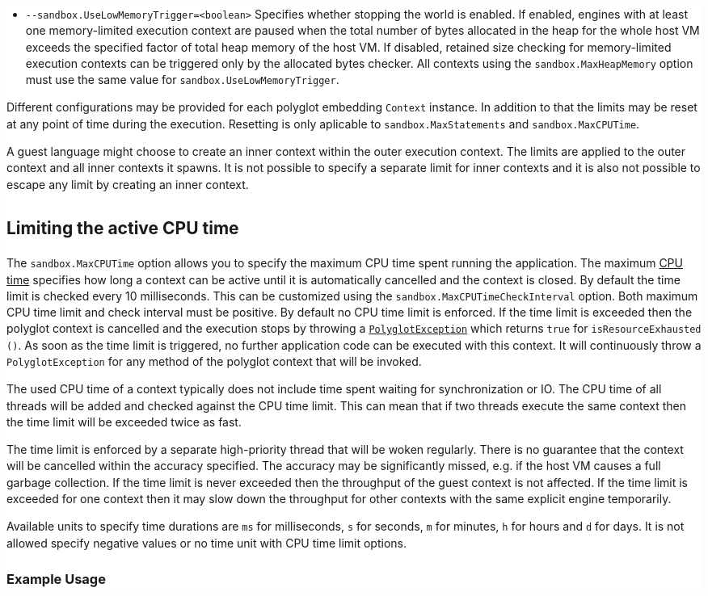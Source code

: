 * `--sandbox.UseLowMemoryTrigger=<boolean>` Specifies whether stopping the world is enabled. If enabled, engines with at least one memory-limited execution context are paused when the total number of bytes allocated in the heap for the whole host VM exceeds the specified factor of total heap memory of the host VM. If disabled, retained size checking for memory-limited execution contexts can be triggered only by the allocated bytes checker. All contexts using the `sandbox.MaxHeapMemory` option must use the same value for `sandbox.UseLowMemoryTrigger`.

Different configurations may be provided for each polyglot embedding `Context` instance.
In addition to that the limits may be reset at any point of time during the execution. Resetting is only aplicable to `sandbox.MaxStatements` and `sandbox.MaxCPUTime`.

A guest language might choose to create an inner context within the outer execution context. The limits are applied to the outer context and all inner contexts it spawns. It is not possible to specify a separate limit for inner contexts and it is also not possible to escape any limit by creating an inner context.

## Limiting the active CPU time

The `sandbox.MaxCPUTime` option allows you to specify the maximum CPU time spent running the application.
The maximum [CPU time](https://docs.oracle.com/en/java/javase/11/docs/api/java.management/java/lang/management/ThreadMXBean.html#getThreadCpuTime\(long\)) specifies how long a context can be active until it is automatically cancelled and the context is closed.
By default the time limit is checked every 10 milliseconds.
This can be customized using the `sandbox.MaxCPUTimeCheckInterval` option.
Both maximum CPU time limit and check interval must be positive.
By default no CPU time limit is enforced.
If the time limit is exceeded then the polyglot context is cancelled and the execution stops by throwing a [`PolyglotException`](https://www.graalvm.org/sdk/javadoc/org/graalvm/polyglot/PolyglotException.html) which returns `true` for `isResourceExhausted()`.
As soon as the time limit is triggered, no further application code can be executed with this context.
It will continuously throw a `PolyglotException` for any method of the polyglot context that will be invoked.

The used CPU time of a context typically does not include time spent waiting for synchronization or IO.
The CPU time of all threads will be added and checked against the CPU time limit.
This can mean that if two threads execute the same context then the time limit will be exceeded twice as fast.

The time limit is enforced by a separate high-priority thread that will be woken regularly.
There is no guarantee that the context will be cancelled within the accuracy specified.
The accuracy may be significantly missed, e.g. if the host VM causes a full garbage collection.
If the time limit is never exceeded then the throughput of the guest context is not affected.
If the time limit is exceeded for one context then it may slow down the throughput for other contexts with the same explicit engine temporarily.

Available units to specify time durations are `ms` for milliseconds, `s` for seconds, `m` for minutes, `h` for hours and `d` for days.
It is not allowed specify negative values or no time unit with CPU time limit options.

### Example Usage

